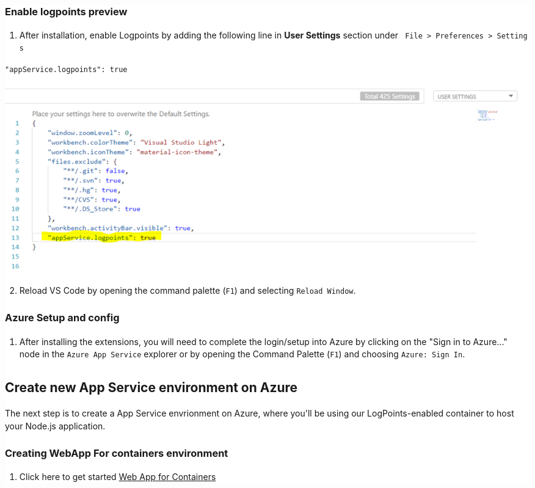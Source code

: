 ### Enable logpoints preview
1. After installation, enable Logpoints by adding the following line in **User Settings** section under ``` File > Preferences > Settings```
```
"appService.logpoints": true
```
![Updating settings](/docs/assets/vscode-settings.PNG)

2. Reload VS Code by opening the command palette (`F1`) and selecting `Reload Window`.

### Azure Setup and config
1. After installing the extensions, you will need to complete the login/setup into Azure by clicking on the "Sign in to Azure..." node in the `Azure App Service` explorer or by opening the Command Palette (`F1`) and choosing `Azure: Sign In`.

## Create new App Service environment on Azure 
The next step is to create a App Service envrionment on Azure, where you'll be using our LogPoints-enabled container to host your Node.js application.

### Creating WebApp For containers environment
1. Click here to get started [Web App for Containers]( https://azuremarketplace.microsoft.com/en/marketplace/apps/Microsoft.AppSvcLinux/?utm_source=mkt-AppSvcLinux&utm_content=43048d7e6854426a81f10470cdba990a&utm_campaign=social&utm_medium=E)
